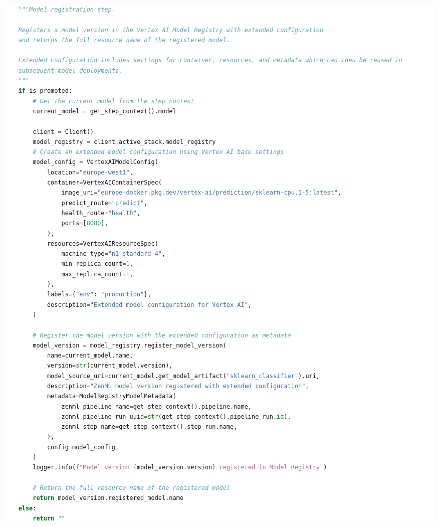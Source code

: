```python
    """Model registration step.

    Registers a model version in the Vertex AI Model Registry with extended configuration
    and returns the full resource name of the registered model.

    Extended configuration includes settings for container, resources, and metadata which can then be reused in
    subsequent model deployments.
    """
    if is_promoted:
        # Get the current model from the step context
        current_model = get_step_context().model

        client = Client()
        model_registry = client.active_stack.model_registry
        # Create an extended model configuration using Vertex AI base settings
        model_config = VertexAIModelConfig(
            location="europe-west1",
            container=VertexAIContainerSpec(
                image_uri="europe-docker.pkg.dev/vertex-ai/prediction/sklearn-cpu.1-5:latest",
                predict_route="predict",
                health_route="health",
                ports=[8080],
            ),
            resources=VertexAIResourceSpec(
                machine_type="n1-standard-4",
                min_replica_count=1,
                max_replica_count=1,
            ),
            labels={"env": "production"},
            description="Extended model configuration for Vertex AI",
        )

        # Register the model version with the extended configuration as metadata
        model_version = model_registry.register_model_version(
            name=current_model.name,
            version=str(current_model.version),
            model_source_uri=current_model.get_model_artifact("sklearn_classifier").uri,
            description="ZenML model version registered with extended configuration",
            metadata=ModelRegistryModelMetadata(
                zenml_pipeline_name=get_step_context().pipeline.name,
                zenml_pipeline_run_uuid=str(get_step_context().pipeline_run.id),
                zenml_step_name=get_step_context().step_run.name,
            ),
            config=model_config,
        )
        logger.info(f"Model version {model_version.version} registered in Model Registry")

        # Return the full resource name of the registered model
        return model_version.registered_model.name
    else:
        return ""
```
